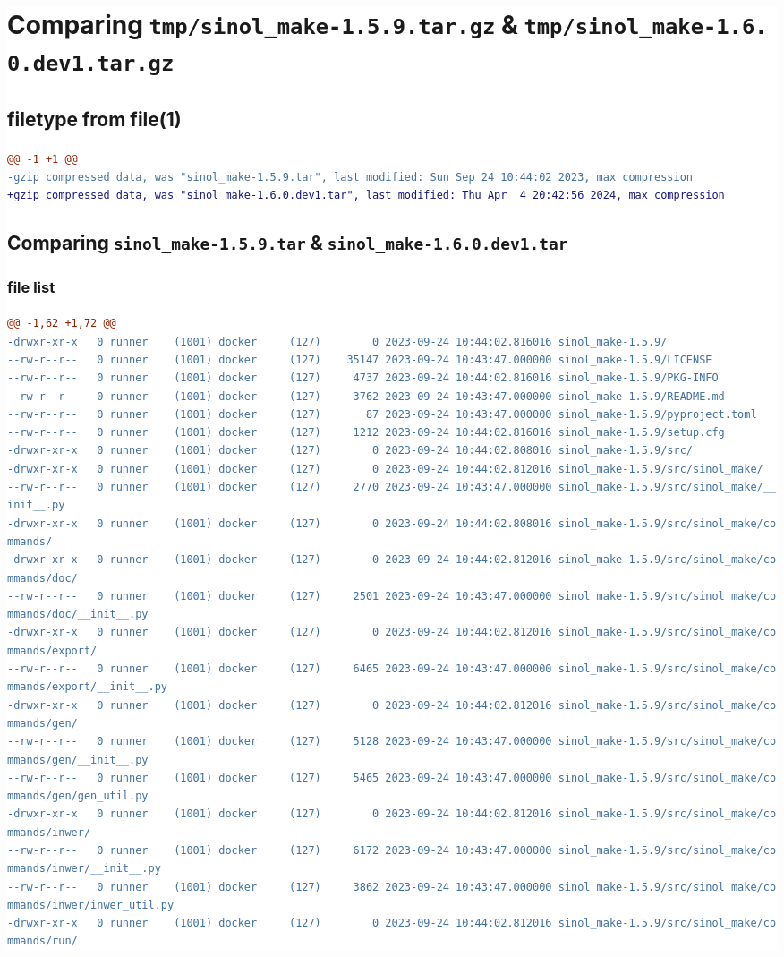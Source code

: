 # Comparing `tmp/sinol_make-1.5.9.tar.gz` & `tmp/sinol_make-1.6.0.dev1.tar.gz`

## filetype from file(1)

```diff
@@ -1 +1 @@
-gzip compressed data, was "sinol_make-1.5.9.tar", last modified: Sun Sep 24 10:44:02 2023, max compression
+gzip compressed data, was "sinol_make-1.6.0.dev1.tar", last modified: Thu Apr  4 20:42:56 2024, max compression
```

## Comparing `sinol_make-1.5.9.tar` & `sinol_make-1.6.0.dev1.tar`

### file list

```diff
@@ -1,62 +1,72 @@
-drwxr-xr-x   0 runner    (1001) docker     (127)        0 2023-09-24 10:44:02.816016 sinol_make-1.5.9/
--rw-r--r--   0 runner    (1001) docker     (127)    35147 2023-09-24 10:43:47.000000 sinol_make-1.5.9/LICENSE
--rw-r--r--   0 runner    (1001) docker     (127)     4737 2023-09-24 10:44:02.816016 sinol_make-1.5.9/PKG-INFO
--rw-r--r--   0 runner    (1001) docker     (127)     3762 2023-09-24 10:43:47.000000 sinol_make-1.5.9/README.md
--rw-r--r--   0 runner    (1001) docker     (127)       87 2023-09-24 10:43:47.000000 sinol_make-1.5.9/pyproject.toml
--rw-r--r--   0 runner    (1001) docker     (127)     1212 2023-09-24 10:44:02.816016 sinol_make-1.5.9/setup.cfg
-drwxr-xr-x   0 runner    (1001) docker     (127)        0 2023-09-24 10:44:02.808016 sinol_make-1.5.9/src/
-drwxr-xr-x   0 runner    (1001) docker     (127)        0 2023-09-24 10:44:02.812016 sinol_make-1.5.9/src/sinol_make/
--rw-r--r--   0 runner    (1001) docker     (127)     2770 2023-09-24 10:43:47.000000 sinol_make-1.5.9/src/sinol_make/__init__.py
-drwxr-xr-x   0 runner    (1001) docker     (127)        0 2023-09-24 10:44:02.808016 sinol_make-1.5.9/src/sinol_make/commands/
-drwxr-xr-x   0 runner    (1001) docker     (127)        0 2023-09-24 10:44:02.812016 sinol_make-1.5.9/src/sinol_make/commands/doc/
--rw-r--r--   0 runner    (1001) docker     (127)     2501 2023-09-24 10:43:47.000000 sinol_make-1.5.9/src/sinol_make/commands/doc/__init__.py
-drwxr-xr-x   0 runner    (1001) docker     (127)        0 2023-09-24 10:44:02.812016 sinol_make-1.5.9/src/sinol_make/commands/export/
--rw-r--r--   0 runner    (1001) docker     (127)     6465 2023-09-24 10:43:47.000000 sinol_make-1.5.9/src/sinol_make/commands/export/__init__.py
-drwxr-xr-x   0 runner    (1001) docker     (127)        0 2023-09-24 10:44:02.812016 sinol_make-1.5.9/src/sinol_make/commands/gen/
--rw-r--r--   0 runner    (1001) docker     (127)     5128 2023-09-24 10:43:47.000000 sinol_make-1.5.9/src/sinol_make/commands/gen/__init__.py
--rw-r--r--   0 runner    (1001) docker     (127)     5465 2023-09-24 10:43:47.000000 sinol_make-1.5.9/src/sinol_make/commands/gen/gen_util.py
-drwxr-xr-x   0 runner    (1001) docker     (127)        0 2023-09-24 10:44:02.812016 sinol_make-1.5.9/src/sinol_make/commands/inwer/
--rw-r--r--   0 runner    (1001) docker     (127)     6172 2023-09-24 10:43:47.000000 sinol_make-1.5.9/src/sinol_make/commands/inwer/__init__.py
--rw-r--r--   0 runner    (1001) docker     (127)     3862 2023-09-24 10:43:47.000000 sinol_make-1.5.9/src/sinol_make/commands/inwer/inwer_util.py
-drwxr-xr-x   0 runner    (1001) docker     (127)        0 2023-09-24 10:44:02.812016 sinol_make-1.5.9/src/sinol_make/commands/run/
```